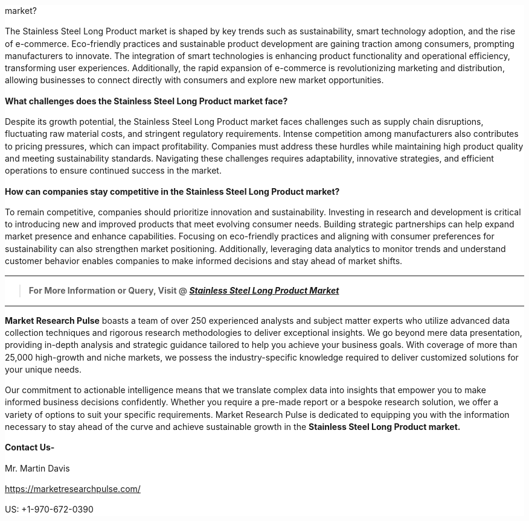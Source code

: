 market?</strong></p><p>The Stainless Steel Long Product market is shaped by key trends such as sustainability, smart technology adoption, and the rise of e-commerce. Eco-friendly practices and sustainable product development are gaining traction among consumers, prompting manufacturers to innovate. The integration of smart technologies is enhancing product functionality and operational efficiency, transforming user experiences. Additionally, the rapid expansion of e-commerce is revolutionizing marketing and distribution, allowing businesses to connect directly with consumers and explore new market opportunities.</p><p><strong>What challenges does the Stainless Steel Long Product market face?</strong></p><p>Despite its growth potential, the Stainless Steel Long Product market faces challenges such as supply chain disruptions, fluctuating raw material costs, and stringent regulatory requirements. Intense competition among manufacturers also contributes to pricing pressures, which can impact profitability. Companies must address these hurdles while maintaining high product quality and meeting sustainability standards. Navigating these challenges requires adaptability, innovative strategies, and efficient operations to ensure continued success in the market.</p><p><strong>How can companies stay competitive in the Stainless Steel Long Product market?</strong></p><p>To remain competitive, companies should prioritize innovation and sustainability. Investing in research and development is critical to introducing new and improved products that meet evolving consumer needs. Building strategic partnerships can help expand market presence and enhance capabilities. Focusing on eco-friendly practices and aligning with consumer preferences for sustainability can also strengthen market positioning. Additionally, leveraging data analytics to monitor trends and understand customer behavior enables companies to make informed decisions and stay ahead of market shifts.</p><hr /><blockquote><p><strong>For More Information or Query, Visit @&nbsp;<em><a href="https://marketresearchpulse.com/report/10252/stainless-steel-long-product-market?utm_source=Linkedin&utm_medium=020">Stainless Steel Long Product Market</a></em></strong></p></blockquote><hr /><p><strong>Market Research Pulse</strong> boasts a team of over 250 experienced analysts and subject matter experts who utilize advanced data collection techniques and rigorous research methodologies to deliver exceptional insights. We go beyond mere data presentation, providing in-depth analysis and strategic guidance tailored to help you achieve your business goals. With coverage of more than 25,000 high-growth and niche markets, we possess the industry-specific knowledge required to deliver customized solutions for your unique needs.</p><p>Our commitment to actionable intelligence means that we translate complex data into insights that empower you to make informed business decisions confidently. Whether you require a pre-made report or a bespoke research solution, we offer a variety of options to suit your specific requirements. Market Research Pulse is dedicated to equipping you with the information necessary to stay ahead of the curve and achieve sustainable growth in the <strong>Stainless Steel Long Product market.</strong></p><p><strong>Contact Us-</strong></p><p>Mr. Martin Davis</p><p>https://marketresearchpulse.com/</p><p>US: +1-970-672-0390</p>